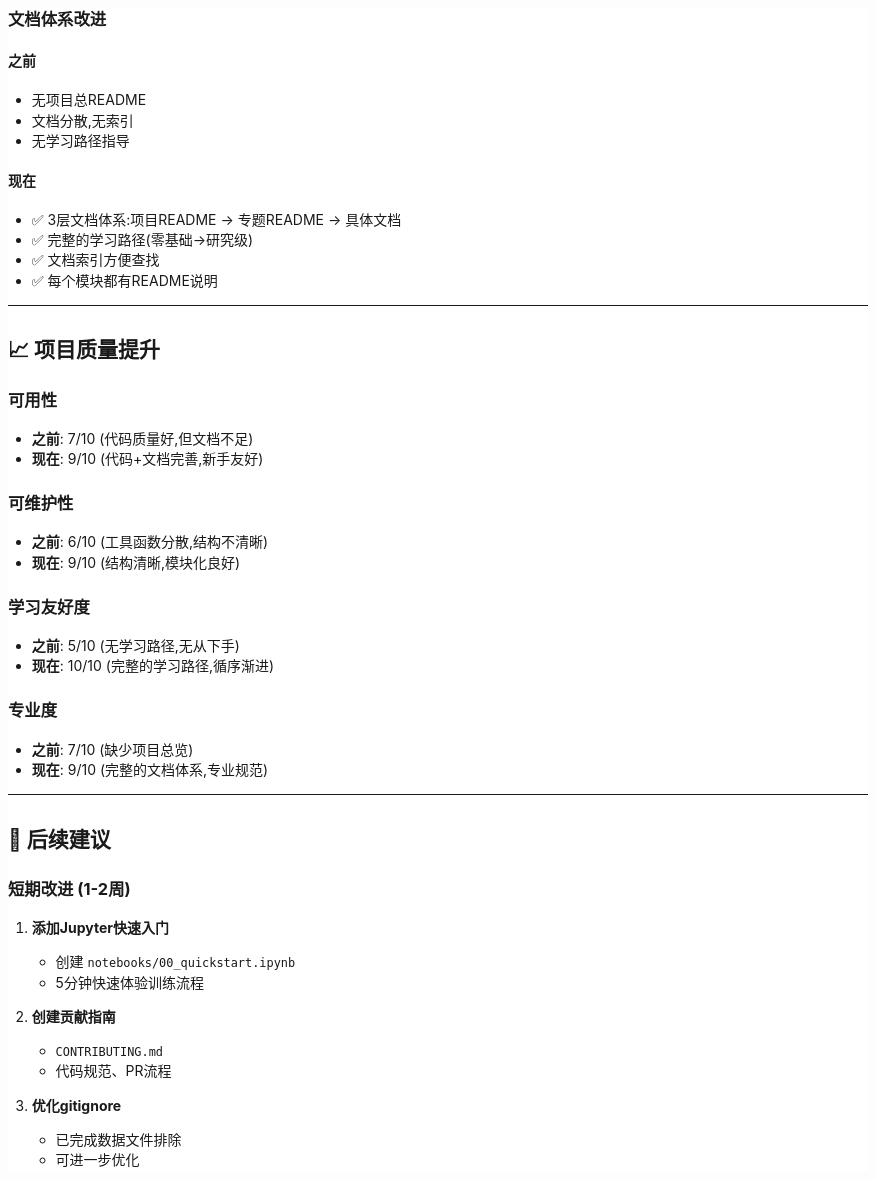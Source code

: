 ### 文档体系改进

#### 之前
- 无项目总README
- 文档分散,无索引
- 无学习路径指导

#### 现在
- ✅ 3层文档体系:项目README → 专题README → 具体文档
- ✅ 完整的学习路径(零基础→研究级)
- ✅ 文档索引方便查找
- ✅ 每个模块都有README说明

---

## 📈 项目质量提升

### 可用性
- **之前**: 7/10 (代码质量好,但文档不足)
- **现在**: 9/10 (代码+文档完善,新手友好)

### 可维护性
- **之前**: 6/10 (工具函数分散,结构不清晰)
- **现在**: 9/10 (结构清晰,模块化良好)

### 学习友好度
- **之前**: 5/10 (无学习路径,无从下手)
- **现在**: 10/10 (完整的学习路径,循序渐进)

### 专业度
- **之前**: 7/10 (缺少项目总览)
- **现在**: 9/10 (完整的文档体系,专业规范)

---

## 🚀 后续建议

### 短期改进 (1-2周)

1. **添加Jupyter快速入门**
   - 创建 `notebooks/00_quickstart.ipynb`
   - 5分钟快速体验训练流程

2. **创建贡献指南**
   - `CONTRIBUTING.md`
   - 代码规范、PR流程

3. **优化gitignore**
   - 已完成数据文件排除
   - 可进一步优化
